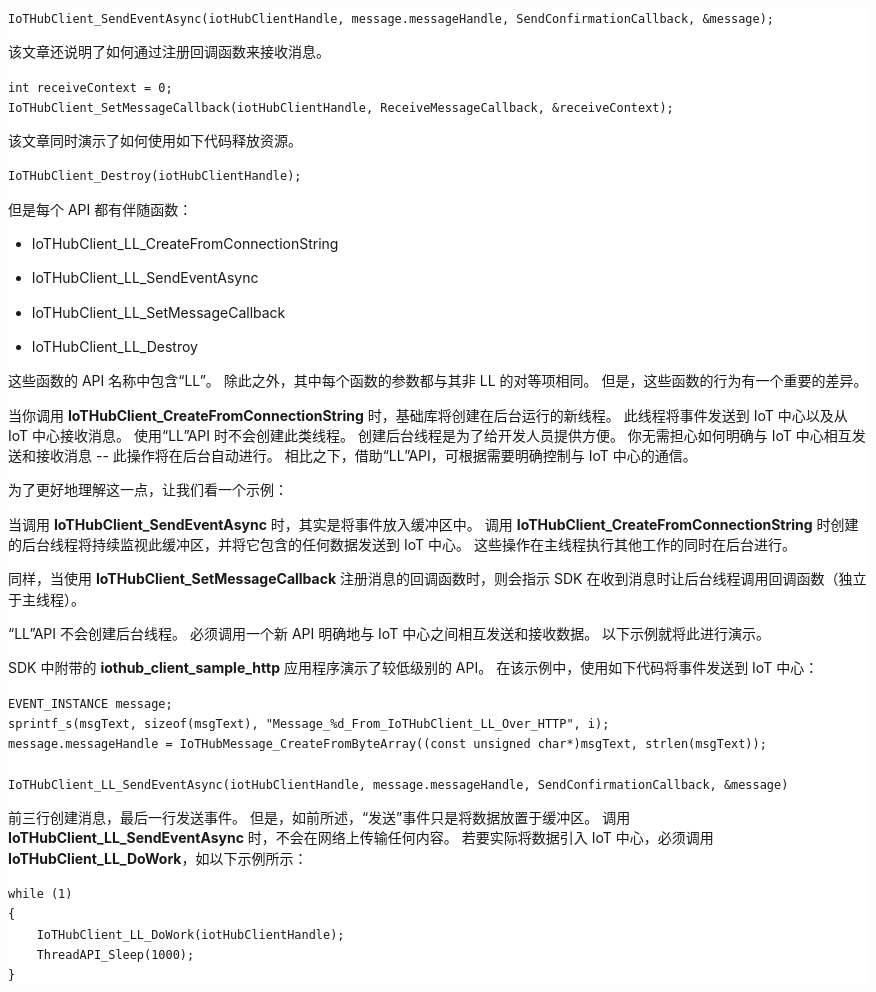 ```
IoTHubClient_SendEventAsync(iotHubClientHandle, message.messageHandle, SendConfirmationCallback, &message);
```

该文章还说明了如何通过注册回调函数来接收消息。

```
int receiveContext = 0;
IoTHubClient_SetMessageCallback(iotHubClientHandle, ReceiveMessageCallback, &receiveContext);
```

该文章同时演示了如何使用如下代码释放资源。

```
IoTHubClient_Destroy(iotHubClientHandle);
```

但是每个 API 都有伴随函数：

-   IoTHubClient\_LL\_CreateFromConnectionString

-   IoTHubClient\_LL\_SendEventAsync

-   IoTHubClient\_LL\_SetMessageCallback

-   IoTHubClient\_LL\_Destroy

这些函数的 API 名称中包含“LL”。 除此之外，其中每个函数的参数都与其非 LL 的对等项相同。 但是，这些函数的行为有一个重要的差异。

当你调用 **IoTHubClient\_CreateFromConnectionString** 时，基础库将创建在后台运行的新线程。 此线程将事件发送到 IoT 中心以及从 IoT 中心接收消息。 使用“LL”API 时不会创建此类线程。 创建后台线程是为了给开发人员提供方便。 你无需担心如何明确与 IoT 中心相互发送和接收消息 -- 此操作将在后台自动进行。 相比之下，借助“LL”API，可根据需要明确控制与 IoT 中心的通信。

为了更好地理解这一点，让我们看一个示例：

当调用 **IoTHubClient\_SendEventAsync** 时，其实是将事件放入缓冲区中。 调用 **IoTHubClient\_CreateFromConnectionString** 时创建的后台线程将持续监视此缓冲区，并将它包含的任何数据发送到 IoT 中心。 这些操作在主线程执行其他工作的同时在后台进行。

同样，当使用 **IoTHubClient\_SetMessageCallback** 注册消息的回调函数时，则会指示 SDK 在收到消息时让后台线程调用回调函数（独立于主线程）。

“LL”API 不会创建后台线程。 必须调用一个新 API 明确地与 IoT 中心之间相互发送和接收数据。 以下示例就将此进行演示。

SDK 中附带的 **iothub\_client\_sample\_http** 应用程序演示了较低级别的 API。 在该示例中，使用如下代码将事件发送到 IoT 中心：

```
EVENT_INSTANCE message;
sprintf_s(msgText, sizeof(msgText), "Message_%d_From_IoTHubClient_LL_Over_HTTP", i);
message.messageHandle = IoTHubMessage_CreateFromByteArray((const unsigned char*)msgText, strlen(msgText));

IoTHubClient_LL_SendEventAsync(iotHubClientHandle, message.messageHandle, SendConfirmationCallback, &message)
```

前三行创建消息，最后一行发送事件。 但是，如前所述，“发送”事件只是将数据放置于缓冲区。 调用 **IoTHubClient\_LL\_SendEventAsync** 时，不会在网络上传输任何内容。 若要实际将数据引入 IoT 中心，必须调用 **IoTHubClient\_LL\_DoWork**，如以下示例所示：

```
while (1)
{
    IoTHubClient_LL_DoWork(iotHubClientHandle);
    ThreadAPI_Sleep(1000);
}
```
